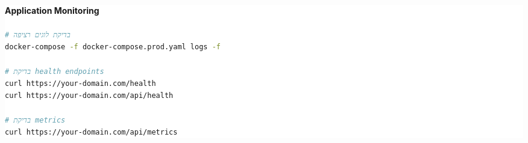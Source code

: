 #### Application Monitoring
```bash
# בדיקת לוגים רציפה
docker-compose -f docker-compose.prod.yaml logs -f

# בדיקת health endpoints
curl https://your-domain.com/health
curl https://your-domain.com/api/health

# בדיקת metrics
curl https://your-domain.com/api/metrics
```
